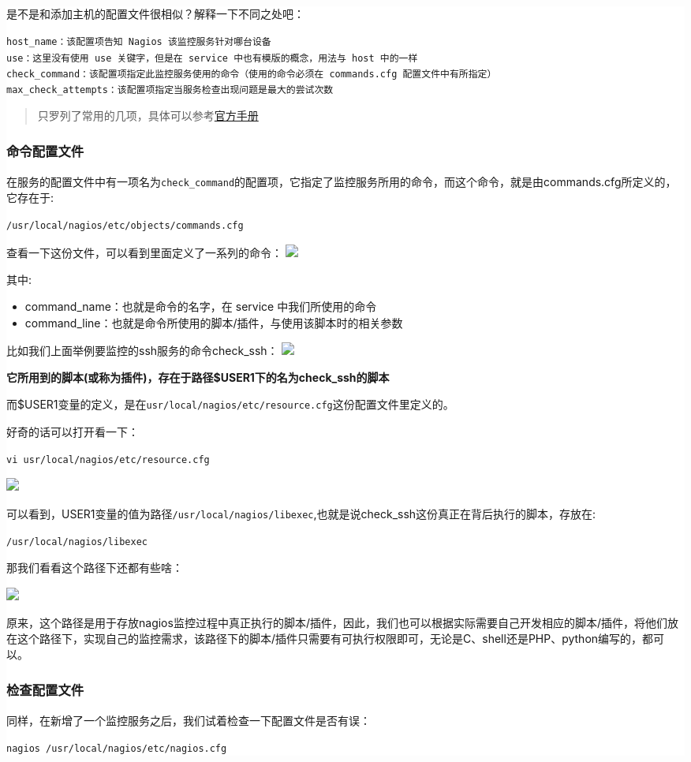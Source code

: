 是不是和添加主机的配置文件很相似？解释一下不同之处吧：

```bash
host_name：该配置项告知 Nagios 该监控服务针对哪台设备
use：这里没有使用 use 关键字，但是在 service 中也有模版的概念，用法与 host 中的一样
check_command：该配置项指定此监控服务使用的命令（使用的命令必须在 commands.cfg 配置文件中有所指定）
max_check_attempts：该配置项指定当服务检查出现问题是最大的尝试次数
```
> 只罗列了常用的几项，具体可以参考[官方手册](https://assets.nagios.com/downloads/nagioscore/docs/nagioscore/3/en/objectdefinitions.html#service)

### 命令配置文件 ###

在服务的配置文件中有一项名为`check_command`的配置项，它指定了监控服务所用的命令，而这个命令，就是由commands.cfg所定义的，它存在于:

```bash
/usr/local/nagios/etc/objects/commands.cfg
```

查看一下这份文件，可以看到里面定义了一系列的命令：
![](http://p7wcdketk.bkt.clouddn.com/18-5-6/1884406.jpg)

其中:

- command_name：也就是命令的名字，在 service 中我们所使用的命令
- command_line：也就是命令所使用的脚本/插件，与使用该脚本时的相关参数

比如我们上面举例要监控的ssh服务的命令check_ssh：
![](http://p7wcdketk.bkt.clouddn.com/18-5-6/81610197.jpg)

**它所用到的脚本(或称为插件)，存在于路径$USER1下的名为check_ssh的脚本**

而$USER1变量的定义，是在`usr/local/nagios/etc/resource.cfg`这份配置文件里定义的。

好奇的话可以打开看一下：

`vi usr/local/nagios/etc/resource.cfg`

![](http://p7wcdketk.bkt.clouddn.com/18-5-6/96160418.jpg)

可以看到，USER1变量的值为路径`/usr/local/nagios/libexec`,也就是说check_ssh这份真正在背后执行的脚本，存放在:

```bash
/usr/local/nagios/libexec
```

那我们看看这个路径下还都有些啥：

![](http://p7wcdketk.bkt.clouddn.com/18-5-6/57031443.jpg)

原来，这个路径是用于存放nagios监控过程中真正执行的脚本/插件，因此，我们也可以根据实际需要自己开发相应的脚本/插件，将他们放在这个路径下，实现自己的监控需求，该路径下的脚本/插件只需要有可执行权限即可，无论是C、shell还是PHP、python编写的，都可以。

### 检查配置文件 ###

同样，在新增了一个监控服务之后，我们试着检查一下配置文件是否有误：

```bash
nagios /usr/local/nagios/etc/nagios.cfg
```
